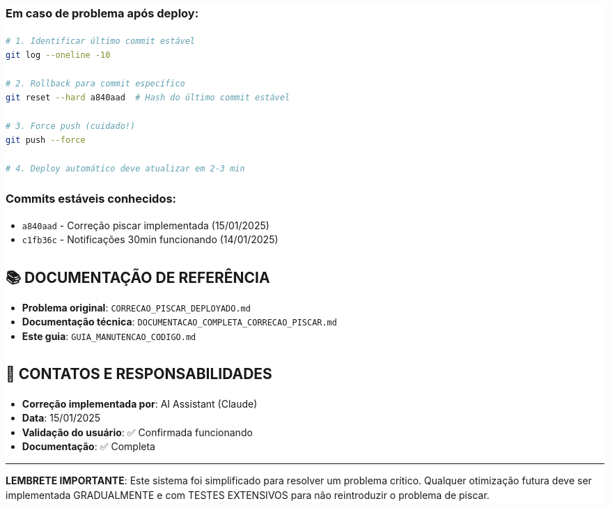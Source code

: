 ### **Em caso de problema após deploy**:
```bash
# 1. Identificar último commit estável
git log --oneline -10

# 2. Rollback para commit específico
git reset --hard a840aad  # Hash do último commit estável

# 3. Force push (cuidado!)
git push --force

# 4. Deploy automático deve atualizar em 2-3 min
```

### **Commits estáveis conhecidos**:
- `a840aad` - Correção piscar implementada (15/01/2025)
- `c1fb36c` - Notificações 30min funcionando (14/01/2025)

## 📚 **DOCUMENTAÇÃO DE REFERÊNCIA**

- **Problema original**: `CORRECAO_PISCAR_DEPLOYADO.md`
- **Documentação técnica**: `DOCUMENTACAO_COMPLETA_CORRECAO_PISCAR.md`
- **Este guia**: `GUIA_MANUTENCAO_CODIGO.md`

## 🎯 **CONTATOS E RESPONSABILIDADES**

- **Correção implementada por**: AI Assistant (Claude)
- **Data**: 15/01/2025
- **Validação do usuário**: ✅ Confirmada funcionando
- **Documentação**: ✅ Completa

---

**LEMBRETE IMPORTANTE**: Este sistema foi simplificado para resolver um problema crítico. Qualquer otimização futura deve ser implementada GRADUALMENTE e com TESTES EXTENSIVOS para não reintroduzir o problema de piscar. 